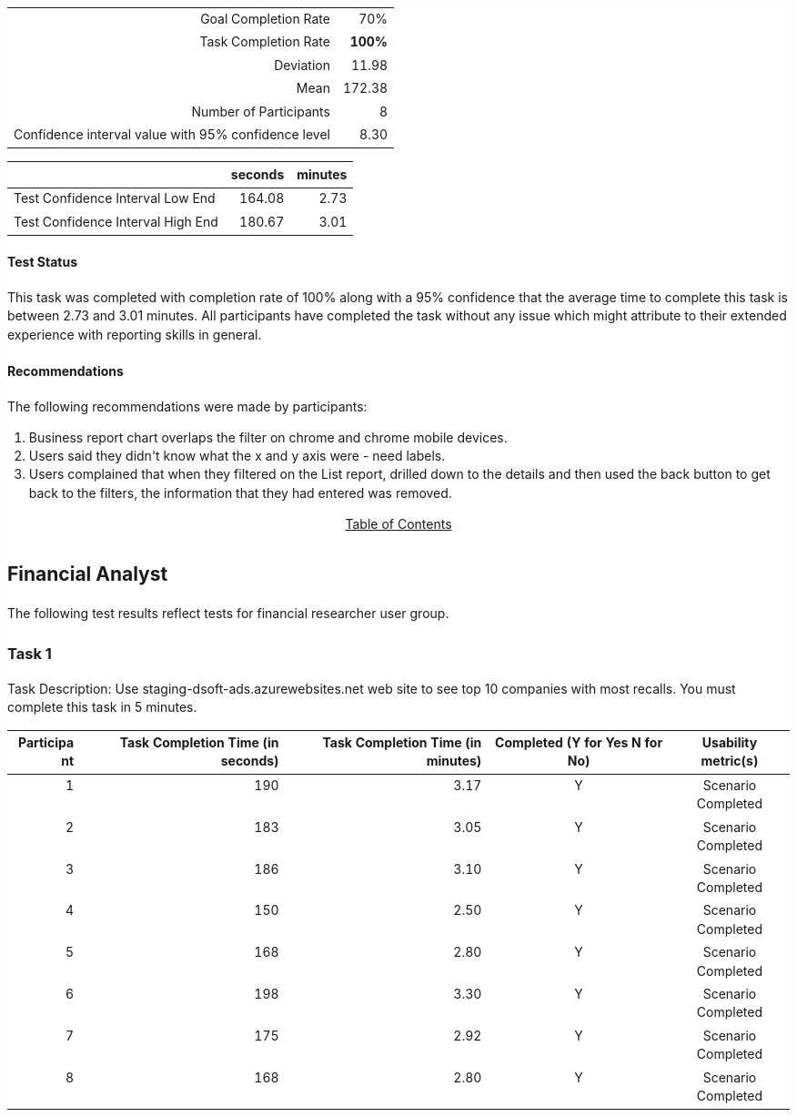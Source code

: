 |     |     |
| ---: | ---: |
| Goal Completion Rate | 70% |
| Task Completion Rate | <b/> 100% </b> |
| Deviation | 11.98 |
| Mean | 172.38 |
| Number of Participants | 8 |
| Confidence interval value with 95% confidence level | 8.30 |

|     | seconds   |  minutes  |
| --- | --------: | --------: |
| Test Confidence Interval Low End | 164.08 | 2.73 |
| Test Confidence Interval High End | 180.67 | 3.01 |

#### Test Status
This task was completed with completion rate of 100% along with a 95% confidence that the average time to complete this task is between 2.73 and 3.01 minutes. All participants have completed the task without any issue which might attribute to their extended experience with reporting skills in general.

#### Recommendations
The following recommendations were made by participants:<br/>
1.	Business report chart overlaps the filter on chrome and chrome mobile devices. <br/>
2.	Users said they didn't know what the x and y axis were - need labels. <br/>
3.	Users complained that when they filtered on the List report, drilled down to the details and then used the back button to get back to the filters, the information that they had entered was removed. <br/>

<p align="center">
<a href="#table-of-contents">Table of Contents</a>
</p>

## Financial Analyst
The following test results reflect tests for financial researcher user group.

### Task 1
Task Description: Use staging-dsoft-ads.azurewebsites.net web site to see top 10 companies with most recalls.  You must complete this task in 5 minutes.

| Participant | Task Completion Time (in seconds) | Task Completion Time (in minutes) | Completed (Y for Yes N for No) | Usability metric(s) |
| -----------: | ---------------------------------: | ---------------------------------: | :------------------------------: | :-------------------: |
| 1 | 190 | 3.17 | Y | Scenario Completed |
| 2 | 183 | 3.05 | Y | Scenario Completed |
| 3 | 186 | 3.10 | Y | Scenario Completed |
| 4 | 150 | 2.50 | Y | Scenario Completed |
| 5 | 168 | 2.80 | Y | Scenario Completed |
| 6 | 198 | 3.30 | Y | Scenario Completed |
| 7 | 175 | 2.92 | Y | Scenario Completed |
| 8 | 168 | 2.80 | Y | Scenario Completed |
